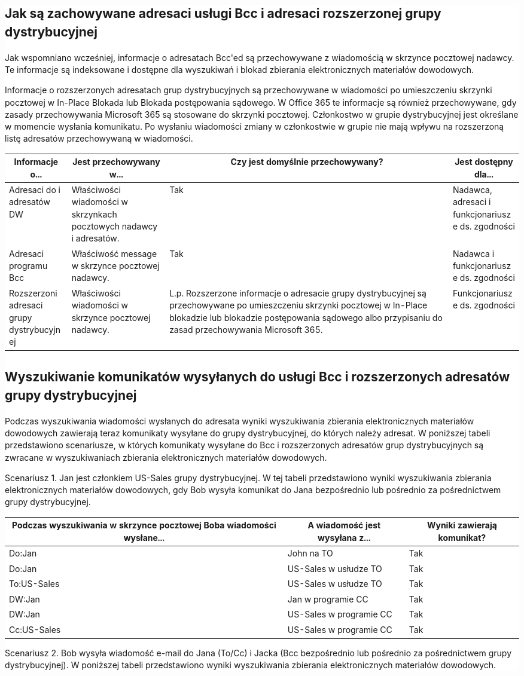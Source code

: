 ## <a name="how-bcc-recipients-and-expanded-distribution-group-recipients-are-preserved"></a>Jak są zachowywane adresaci usługi Bcc i adresaci rozszerzonej grupy dystrybucyjnej

Jak wspomniano wcześniej, informacje o adresatach Bcc'ed są przechowywane z wiadomością w skrzynce pocztowej nadawcy. Te informacje są indeksowane i dostępne dla wyszukiwań i blokad zbierania elektronicznych materiałów dowodowych.

Informacje o rozszerzonych adresatach grup dystrybucyjnych są przechowywane w wiadomości po umieszczeniu skrzynki pocztowej w In-Place Blokada lub Blokada postępowania sądowego. W Office 365 te informacje są również przechowywane, gdy zasady przechowywania Microsoft 365 są stosowane do skrzynki pocztowej. Członkostwo w grupie dystrybucyjnej jest określane w momencie wysłania komunikatu. Po wysłaniu wiadomości zmiany w członkostwie w grupie nie mają wpływu na rozszerzoną listę adresatów przechowywaną w wiadomości.

|Informacje o...|Jest przechowywany w...|Czy jest domyślnie przechowywany?|Jest dostępny dla...|
|---|---|---|---|
|Adresaci do i adresatów DW|Właściwości wiadomości w skrzynkach pocztowych nadawcy i adresatów.|Tak|Nadawca, adresaci i funkcjonariusze ds. zgodności|
|Adresaci programu Bcc|Właściwość message w skrzynce pocztowej nadawcy.|Tak|Nadawca i funkcjonariusze ds. zgodności|
|Rozszerzoni adresaci grupy dystrybucyjnej|Właściwości wiadomości w skrzynce pocztowej nadawcy.|L.p. Rozszerzone informacje o adresacie grupy dystrybucyjnej są przechowywane po umieszczeniu skrzynki pocztowej w In-Place blokadzie lub blokadzie postępowania sądowego albo przypisaniu do zasad przechowywania Microsoft 365.|Funkcjonariusze ds. zgodności|

## <a name="searching-for-messages-sent-to-bcc-and-expanded-distribution-group-recipients"></a>Wyszukiwanie komunikatów wysyłanych do usługi Bcc i rozszerzonych adresatów grupy dystrybucyjnej

Podczas wyszukiwania wiadomości wysłanych do adresata wyniki wyszukiwania zbierania elektronicznych materiałów dowodowych zawierają teraz komunikaty wysyłane do grupy dystrybucyjnej, do których należy adresat. W poniższej tabeli przedstawiono scenariusze, w których komunikaty wysyłane do Bcc i rozszerzonych adresatów grup dystrybucyjnych są zwracane w wyszukiwaniach zbierania elektronicznych materiałów dowodowych.

Scenariusz 1. Jan jest członkiem US-Sales grupy dystrybucyjnej. W tej tabeli przedstawiono wyniki wyszukiwania zbierania elektronicznych materiałów dowodowych, gdy Bob wysyła komunikat do Jana bezpośrednio lub pośrednio za pośrednictwem grupy dystrybucyjnej.

|Podczas wyszukiwania w skrzynce pocztowej Boba wiadomości wysłane...|A wiadomość jest wysyłana z...|Wyniki zawierają komunikat?|
|---|---|---|
|Do:Jan|John na TO|Tak|
|Do:Jan|US-Sales w usłudze TO|Tak|
|To:US-Sales|US-Sales w usłudze TO|Tak|
|DW:Jan|Jan w programie CC|Tak|
|DW:Jan|US-Sales w programie CC|Tak|
|Cc:US-Sales|US-Sales w programie CC|Tak|

Scenariusz 2. Bob wysyła wiadomość e-mail do Jana (To/Cc) i Jacka (Bcc bezpośrednio lub pośrednio za pośrednictwem grupy dystrybucyjnej). W poniższej tabeli przedstawiono wyniki wyszukiwania zbierania elektronicznych materiałów dowodowych.
